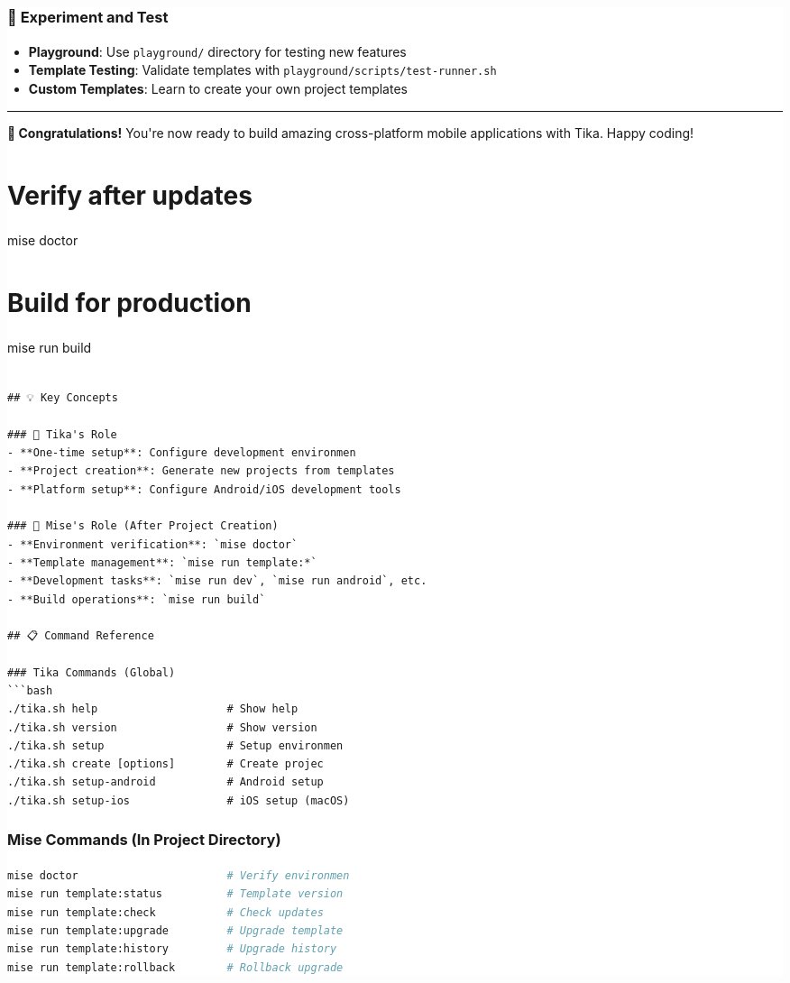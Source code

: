 ### 🧪 **Experiment and Test**
- **Playground**: Use `playground/` directory for testing new features
- **Template Testing**: Validate templates with `playground/scripts/test-runner.sh`
- **Custom Templates**: Learn to create your own project templates

---

**🎉 Congratulations!** You're now ready to build amazing cross-platform mobile applications with Tika. Happy coding!

# Verify after updates
mise doctor

# Build for production
mise run build
```

## 💡 Key Concepts

### 🎯 Tika's Role
- **One-time setup**: Configure development environmen
- **Project creation**: Generate new projects from templates
- **Platform setup**: Configure Android/iOS development tools

### 🔧 Mise's Role (After Project Creation)
- **Environment verification**: `mise doctor`
- **Template management**: `mise run template:*`
- **Development tasks**: `mise run dev`, `mise run android`, etc.
- **Build operations**: `mise run build`

## 📋 Command Reference

### Tika Commands (Global)
```bash
./tika.sh help                    # Show help
./tika.sh version                 # Show version
./tika.sh setup                   # Setup environmen
./tika.sh create [options]        # Create projec
./tika.sh setup-android           # Android setup
./tika.sh setup-ios               # iOS setup (macOS)
```

### Mise Commands (In Project Directory)
```bash
mise doctor                       # Verify environmen
mise run template:status          # Template version
mise run template:check           # Check updates
mise run template:upgrade         # Upgrade template
mise run template:history         # Upgrade history
mise run template:rollback        # Rollback upgrade
```

